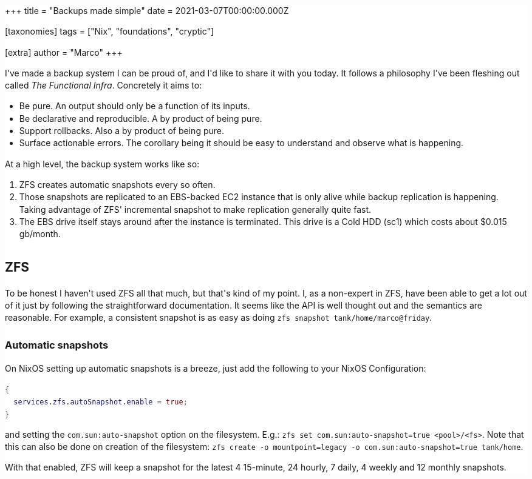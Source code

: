 +++
title = "Backups made simple"
date = 2021-03-07T00:00:00.000Z

[taxonomies]
tags = ["Nix", "foundations", "cryptic"]

[extra]
author = "Marco"
+++

I've made a backup system I can be proud of, and I'd like to share it with you
today. It follows a philosophy I've been fleshing out called _The
Functional Infra_. Concretely it aims to:
* Be pure. An output should only be a function of its inputs.
* Be declarative and reproducible. A by product of being pure.
* Support rollbacks. Also a by product of being pure.
* Surface actionable errors. The corollary being it should be easy to understand
  and observe what is happening.

At a high level, the backup system works like so:
1. ZFS creates automatic snapshots every so often.
2. Those snapshots are replicated to an EBS-backed EC2 instance that is only
   alive while backup replication is happening. Taking advantage of ZFS'
   incremental snapshot to make replication generally quite fast.
3. The EBS drive itself stays around after the instance is terminated. This
   drive is a Cold HDD (sc1) which costs about $0.015 gb/month.

## ZFS

To be honest I haven't used ZFS all that much, but that's kind of my point. I,
as a non-expert in ZFS, have been able to get a lot out of it just by
following the straightforward documentation. It seems like the API is well
thought out and the semantics are reasonable. For example, a consistent snapshot
is as easy as doing `zfs snapshot tank/home/marco@friday`.

### Automatic snapshots

On NixOS setting up automatic snapshots is a breeze, just add the following to
your NixOS Configuration:

```nix
{
  services.zfs.autoSnapshot.enable = true;
}
```

and setting the `com.sun:auto-snapshot` option on the filesystem. E.g.: `zfs set
com.sun:auto-snapshot=true <pool>/<fs>`. Note that this can also be done on
creation of the filesystem: `zfs create -o mountpoint=legacy -o
com.sun:auto-snapshot=true tank/home`.

With that enabled, ZFS will keep a snapshot for the latest 4 15-minute, 24
hourly, 7 daily, 4 weekly and 12 monthly snapshots.
